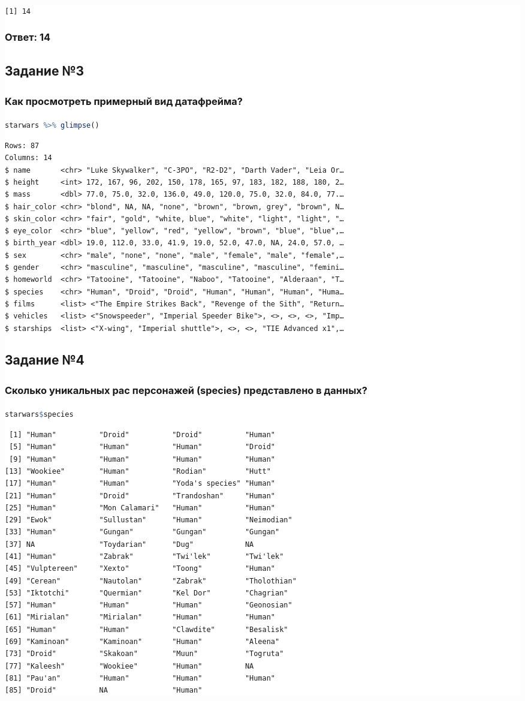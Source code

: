     [1] 14

### Ответ: 14

## Задание №3

### Как просмотреть примерный вид датафрейма?

``` r
starwars %>% glimpse()
```

    Rows: 87
    Columns: 14
    $ name       <chr> "Luke Skywalker", "C-3PO", "R2-D2", "Darth Vader", "Leia Or…
    $ height     <int> 172, 167, 96, 202, 150, 178, 165, 97, 183, 182, 188, 180, 2…
    $ mass       <dbl> 77.0, 75.0, 32.0, 136.0, 49.0, 120.0, 75.0, 32.0, 84.0, 77.…
    $ hair_color <chr> "blond", NA, NA, "none", "brown", "brown, grey", "brown", N…
    $ skin_color <chr> "fair", "gold", "white, blue", "white", "light", "light", "…
    $ eye_color  <chr> "blue", "yellow", "red", "yellow", "brown", "blue", "blue",…
    $ birth_year <dbl> 19.0, 112.0, 33.0, 41.9, 19.0, 52.0, 47.0, NA, 24.0, 57.0, …
    $ sex        <chr> "male", "none", "none", "male", "female", "male", "female",…
    $ gender     <chr> "masculine", "masculine", "masculine", "masculine", "femini…
    $ homeworld  <chr> "Tatooine", "Tatooine", "Naboo", "Tatooine", "Alderaan", "T…
    $ species    <chr> "Human", "Droid", "Droid", "Human", "Human", "Human", "Huma…
    $ films      <list> <"The Empire Strikes Back", "Revenge of the Sith", "Return…
    $ vehicles   <list> <"Snowspeeder", "Imperial Speeder Bike">, <>, <>, <>, "Imp…
    $ starships  <list> <"X-wing", "Imperial shuttle">, <>, <>, "TIE Advanced x1",…

## Задание №4

### Сколько уникальных рас персонажей (species) представлено в данных?

``` r
starwars$species
```

     [1] "Human"          "Droid"          "Droid"          "Human"         
     [5] "Human"          "Human"          "Human"          "Droid"         
     [9] "Human"          "Human"          "Human"          "Human"         
    [13] "Wookiee"        "Human"          "Rodian"         "Hutt"          
    [17] "Human"          "Human"          "Yoda's species" "Human"         
    [21] "Human"          "Droid"          "Trandoshan"     "Human"         
    [25] "Human"          "Mon Calamari"   "Human"          "Human"         
    [29] "Ewok"           "Sullustan"      "Human"          "Neimodian"     
    [33] "Human"          "Gungan"         "Gungan"         "Gungan"        
    [37] NA               "Toydarian"      "Dug"            NA              
    [41] "Human"          "Zabrak"         "Twi'lek"        "Twi'lek"       
    [45] "Vulptereen"     "Xexto"          "Toong"          "Human"         
    [49] "Cerean"         "Nautolan"       "Zabrak"         "Tholothian"    
    [53] "Iktotchi"       "Quermian"       "Kel Dor"        "Chagrian"      
    [57] "Human"          "Human"          "Human"          "Geonosian"     
    [61] "Mirialan"       "Mirialan"       "Human"          "Human"         
    [65] "Human"          "Human"          "Clawdite"       "Besalisk"      
    [69] "Kaminoan"       "Kaminoan"       "Human"          "Aleena"        
    [73] "Droid"          "Skakoan"        "Muun"           "Togruta"       
    [77] "Kaleesh"        "Wookiee"        "Human"          NA              
    [81] "Pau'an"         "Human"          "Human"          "Human"         
    [85] "Droid"          NA               "Human"         
